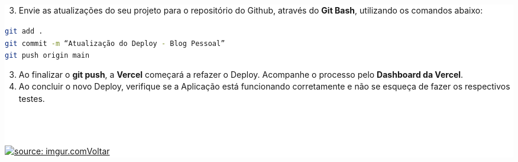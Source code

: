 3. Envie as atualizações do seu projeto para o repositório do Github, através do **Git Bash**, utilizando os comandos abaixo: 

```bash
git add .
git commit -m “Atualização do Deploy - Blog Pessoal”
git push origin main
```

3. Ao finalizar o **git push**, a **Vercel** começará a refazer o Deploy. Acompanhe o processo pelo **Dashboard da Vercel**. 
4. Ao concluir o novo Deploy, verifique se a Aplicação está funcionando corretamente e não se esqueça de fazer os respectivos testes.

<br /><br />

<div  align="left"><a  href="README.md"><img  src="https://i.imgur.com/XMgF3gl.png"  title="source: imgur.com"  width="3%"/>Voltar</a></div>
